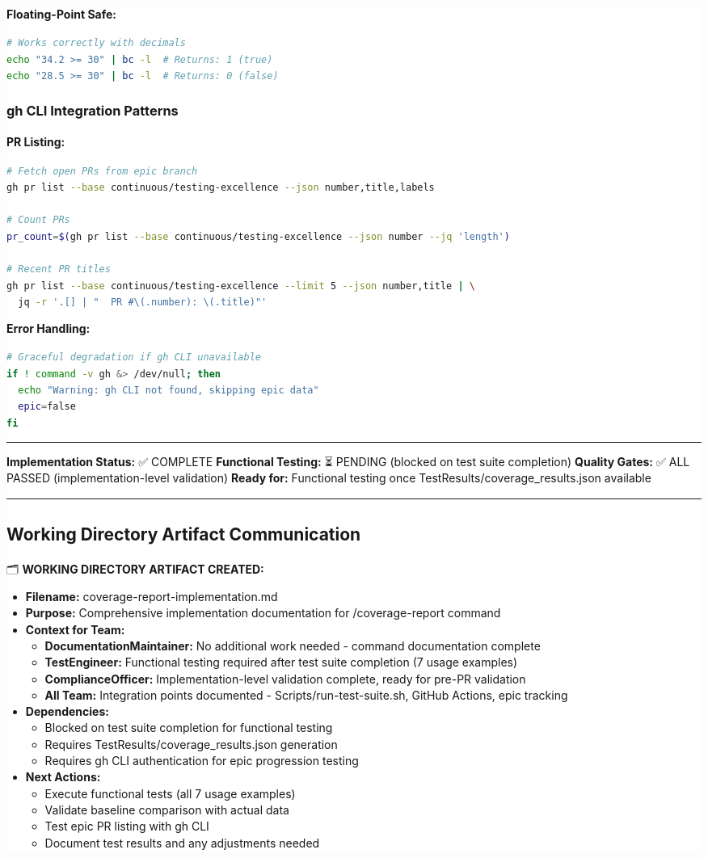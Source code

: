 **Floating-Point Safe:**
```bash
# Works correctly with decimals
echo "34.2 >= 30" | bc -l  # Returns: 1 (true)
echo "28.5 >= 30" | bc -l  # Returns: 0 (false)
```

### gh CLI Integration Patterns

**PR Listing:**
```bash
# Fetch open PRs from epic branch
gh pr list --base continuous/testing-excellence --json number,title,labels

# Count PRs
pr_count=$(gh pr list --base continuous/testing-excellence --json number --jq 'length')

# Recent PR titles
gh pr list --base continuous/testing-excellence --limit 5 --json number,title | \
  jq -r '.[] | "  PR #\(.number): \(.title)"'
```

**Error Handling:**
```bash
# Graceful degradation if gh CLI unavailable
if ! command -v gh &> /dev/null; then
  echo "Warning: gh CLI not found, skipping epic data"
  epic=false
fi
```

---

**Implementation Status:** ✅ COMPLETE
**Functional Testing:** ⏳ PENDING (blocked on test suite completion)
**Quality Gates:** ✅ ALL PASSED (implementation-level validation)
**Ready for:** Functional testing once TestResults/coverage_results.json available

---

## Working Directory Artifact Communication

🗂️ **WORKING DIRECTORY ARTIFACT CREATED:**
- **Filename:** coverage-report-implementation.md
- **Purpose:** Comprehensive implementation documentation for /coverage-report command
- **Context for Team:**
  - **DocumentationMaintainer:** No additional work needed - command documentation complete
  - **TestEngineer:** Functional testing required after test suite completion (7 usage examples)
  - **ComplianceOfficer:** Implementation-level validation complete, ready for pre-PR validation
  - **All Team:** Integration points documented - Scripts/run-test-suite.sh, GitHub Actions, epic tracking
- **Dependencies:**
  - Blocked on test suite completion for functional testing
  - Requires TestResults/coverage_results.json generation
  - Requires gh CLI authentication for epic progression testing
- **Next Actions:**
  - Execute functional tests (all 7 usage examples)
  - Validate baseline comparison with actual data
  - Test epic PR listing with gh CLI
  - Document test results and any adjustments needed
